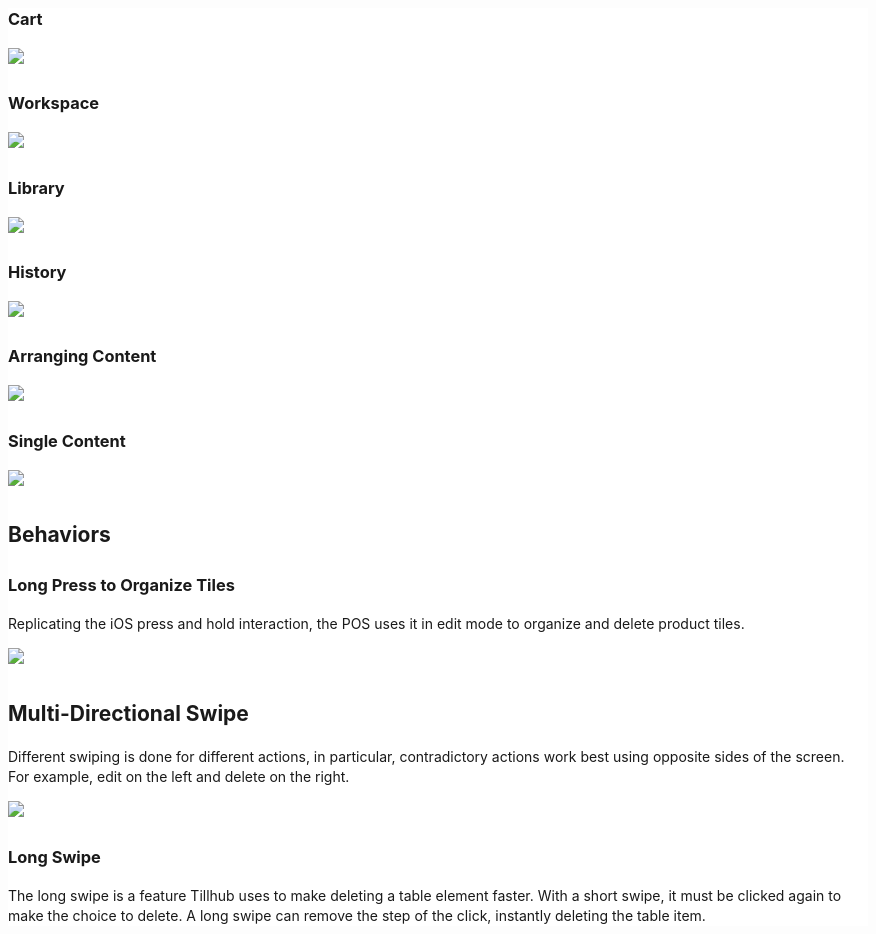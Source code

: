 
### Cart

![](./assets/cart.png)


### Workspace

![](./assets/workspace.png)

### Library

![](./assets/library.png)


### History

![](./assets/history.png)


### Arranging Content

![](./assets/content.png)


### Single Content

![](./assets/singlecolumn.png)


## Behaviors

### Long Press to Organize Tiles

Replicating the iOS press and hold interaction, the POS uses it in edit mode to organize and delete product tiles.

![](./assets/tiles.gif)



## Multi-Directional Swipe

Different swiping is done for different actions, in particular, contradictory actions work best using opposite sides of the screen. For example, edit on the left and delete on the right.

![](./assets/shortswipe.gif)

### Long Swipe

The long swipe is a feature Tillhub uses to make deleting a table element faster. With a short swipe, it must be clicked again to make the choice to delete. A long swipe can remove the step of the click, instantly deleting the table item.
